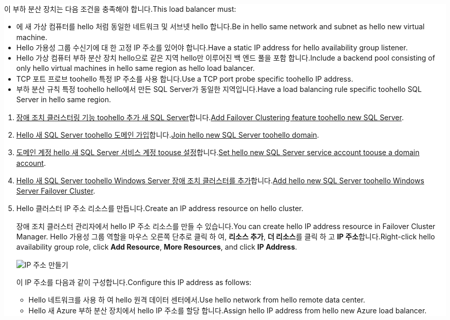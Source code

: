    <span data-ttu-id="02dea-144">이 부하 분산 장치는 다음 조건을 충족해야 합니다.</span><span class="sxs-lookup"><span data-stu-id="02dea-144">This load balancer must:</span></span>

   - <span data-ttu-id="02dea-145">에 새 가상 컴퓨터를 hello 처럼 동일한 네트워크 및 서브넷 hello 합니다.</span><span class="sxs-lookup"><span data-stu-id="02dea-145">Be in hello same network and subnet as hello new virtual machine.</span></span>
   - <span data-ttu-id="02dea-146">Hello 가용성 그룹 수신기에 대 한 고정 IP 주소를 있어야 합니다.</span><span class="sxs-lookup"><span data-stu-id="02dea-146">Have a static IP address for hello availability group listener.</span></span>
   - <span data-ttu-id="02dea-147">Hello 가상 컴퓨터 부하 분산 장치 hello으로 같은 지역 hello만 이루어진 백 엔드 풀을 포함 합니다.</span><span class="sxs-lookup"><span data-stu-id="02dea-147">Include a backend pool consisting of only hello virtual machines in hello same region as hello load balancer.</span></span>
   - <span data-ttu-id="02dea-148">TCP 포트 프로브 toohello 특정 IP 주소를 사용 합니다.</span><span class="sxs-lookup"><span data-stu-id="02dea-148">Use a TCP port probe specific toohello IP address.</span></span>
   - <span data-ttu-id="02dea-149">부하 분산 규칙 특정 toohello hello에서 만든 SQL Server가 동일한 지역입니다.</span><span class="sxs-lookup"><span data-stu-id="02dea-149">Have a load balancing rule specific toohello SQL Server in hello same region.</span></span>  

1. <span data-ttu-id="02dea-150">[장애 조치 클러스터링 기능 toohello 추가 새 SQL Server](virtual-machines-windows-portal-sql-availability-group-prereq.md#add-failover-clustering-features-to-both-sql-server-vms)합니다.</span><span class="sxs-lookup"><span data-stu-id="02dea-150">[Add Failover Clustering feature toohello new SQL Server](virtual-machines-windows-portal-sql-availability-group-prereq.md#add-failover-clustering-features-to-both-sql-server-vms).</span></span>

1. <span data-ttu-id="02dea-151">[Hello 새 SQL Server toohello 도메인 가입](virtual-machines-windows-portal-sql-availability-group-prereq.md#joinDomain)합니다.</span><span class="sxs-lookup"><span data-stu-id="02dea-151">[Join hello new SQL Server toohello domain](virtual-machines-windows-portal-sql-availability-group-prereq.md#joinDomain).</span></span>

1. <span data-ttu-id="02dea-152">[도메인 계정 hello 새 SQL Server 서비스 계정 toouse 설정](virtual-machines-windows-portal-sql-availability-group-prereq.md#setServiceAccount)합니다.</span><span class="sxs-lookup"><span data-stu-id="02dea-152">[Set hello new SQL Server service account toouse a domain account](virtual-machines-windows-portal-sql-availability-group-prereq.md#setServiceAccount).</span></span>

1. <span data-ttu-id="02dea-153">[Hello 새 SQL Server toohello Windows Server 장애 조치 클러스터를 추가](virtual-machines-windows-portal-sql-availability-group-tutorial.md#addNode)합니다.</span><span class="sxs-lookup"><span data-stu-id="02dea-153">[Add hello new SQL Server toohello Windows Server Failover Cluster](virtual-machines-windows-portal-sql-availability-group-tutorial.md#addNode).</span></span>

1. <span data-ttu-id="02dea-154">Hello 클러스터 IP 주소 리소스를 만듭니다.</span><span class="sxs-lookup"><span data-stu-id="02dea-154">Create an IP address resource on hello cluster.</span></span>

   <span data-ttu-id="02dea-155">장애 조치 클러스터 관리자에서 hello IP 주소 리소스를 만들 수 있습니다.</span><span class="sxs-lookup"><span data-stu-id="02dea-155">You can create hello IP address resource in Failover Cluster Manager.</span></span> <span data-ttu-id="02dea-156">Hello 가용성 그룹 역할을 마우스 오른쪽 단추로 클릭 하 여, **리소스 추가**, **더 리소스**를 클릭 하 고 **IP 주소**합니다.</span><span class="sxs-lookup"><span data-stu-id="02dea-156">Right-click hello availability group role, click **Add Resource**, **More Resources**, and click **IP Address**.</span></span>

   ![IP 주소 만들기](./media/virtual-machines-windows-portal-sql-availability-group-dr/20-add-ip-resource.png)

   <span data-ttu-id="02dea-158">이 IP 주소를 다음과 같이 구성합니다.</span><span class="sxs-lookup"><span data-stu-id="02dea-158">Configure this IP address as follows:</span></span>

   - <span data-ttu-id="02dea-159">Hello 네트워크를 사용 하 여 hello 원격 데이터 센터에서.</span><span class="sxs-lookup"><span data-stu-id="02dea-159">Use hello network from hello remote data center.</span></span>
   - <span data-ttu-id="02dea-160">Hello 새 Azure 부하 분산 장치에서 hello IP 주소를 할당 합니다.</span><span class="sxs-lookup"><span data-stu-id="02dea-160">Assign hello IP address from hello new Azure load balancer.</span></span> 
